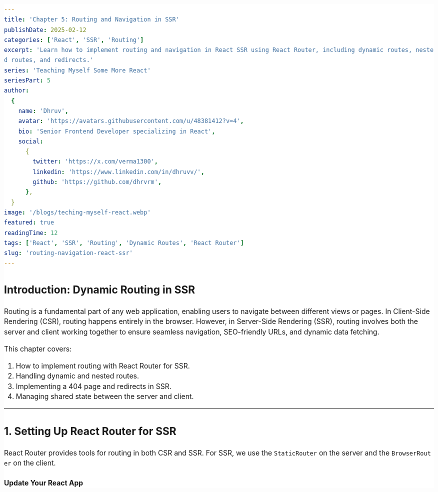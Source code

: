 ```yaml
---
title: 'Chapter 5: Routing and Navigation in SSR'
publishDate: 2025-02-12
categories: ['React', 'SSR', 'Routing']
excerpt: 'Learn how to implement routing and navigation in React SSR using React Router, including dynamic routes, nested routes, and redirects.'
series: 'Teaching Myself Some More React'
seriesPart: 5
author:
  {
    name: 'Dhruv',
    avatar: 'https://avatars.githubusercontent.com/u/48381412?v=4',
    bio: 'Senior Frontend Developer specializing in React',
    social:
      {
        twitter: 'https://x.com/verma1300',
        linkedin: 'https://www.linkedin.com/in/dhruvv/',
        github: 'https://github.com/dhrvrm',
      },
  }
image: '/blogs/teching-myself-react.webp'
featured: true
readingTime: 12
tags: ['React', 'SSR', 'Routing', 'Dynamic Routes', 'React Router']
slug: 'routing-navigation-react-ssr'
---
```


## **Introduction: Dynamic Routing in SSR**

Routing is a fundamental part of any web application, enabling users to navigate between different views or pages. In Client-Side Rendering (CSR), routing happens entirely in the browser. However, in Server-Side Rendering (SSR), routing involves both the server and client working together to ensure seamless navigation, SEO-friendly URLs, and dynamic data fetching.

This chapter covers:

1. How to implement routing with React Router for SSR.
2. Handling dynamic and nested routes.
3. Implementing a 404 page and redirects in SSR.
4. Managing shared state between the server and client.

---

## **1. Setting Up React Router for SSR**

React Router provides tools for routing in both CSR and SSR. For SSR, we use the `StaticRouter` on the server and the `BrowserRouter` on the client.

#### **Update Your React App**
